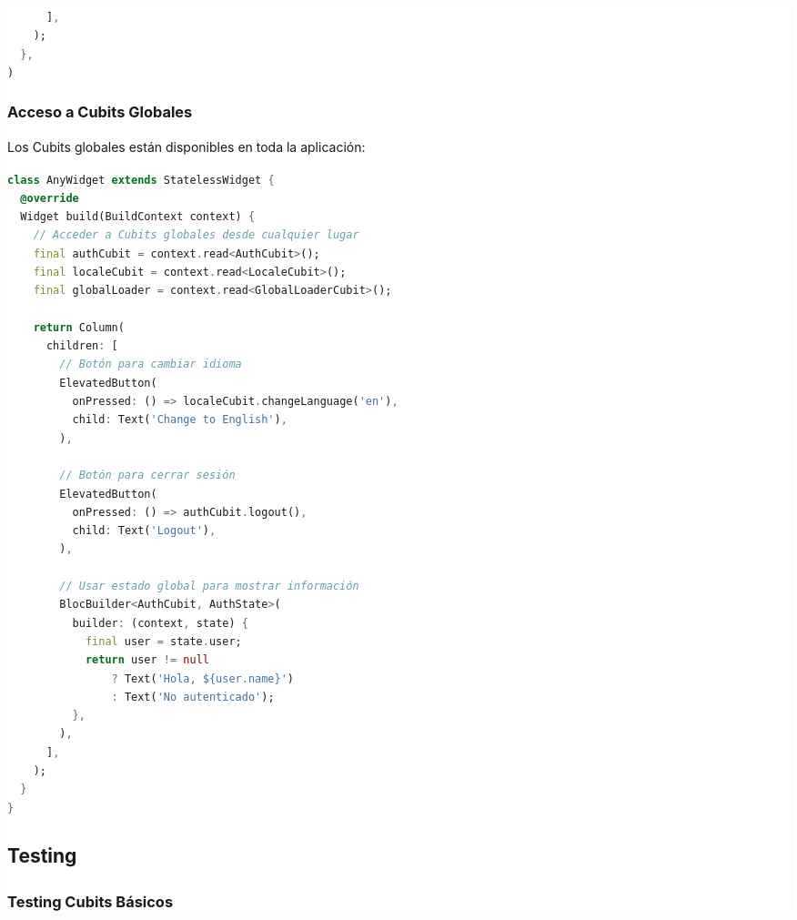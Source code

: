 ```dart
      ],
    );
  },
)
```

### Acceso a Cubits Globales

Los Cubits globales están disponibles en toda la aplicación:

```dart
class AnyWidget extends StatelessWidget {
  @override
  Widget build(BuildContext context) {
    // Acceder a Cubits globales desde cualquier lugar
    final authCubit = context.read<AuthCubit>();
    final localeCubit = context.read<LocaleCubit>();
    final globalLoader = context.read<GlobalLoaderCubit>();
    
    return Column(
      children: [
        // Botón para cambiar idioma
        ElevatedButton(
          onPressed: () => localeCubit.changeLanguage('en'),
          child: Text('Change to English'),
        ),
        
        // Botón para cerrar sesión
        ElevatedButton(
          onPressed: () => authCubit.logout(),
          child: Text('Logout'),
        ),
        
        // Usar estado global para mostrar información
        BlocBuilder<AuthCubit, AuthState>(
          builder: (context, state) {
            final user = state.user;
            return user != null
                ? Text('Hola, ${user.name}')
                : Text('No autenticado');
          },
        ),
      ],
    );
  }
}
```

## Testing

### Testing Cubits Básicos
